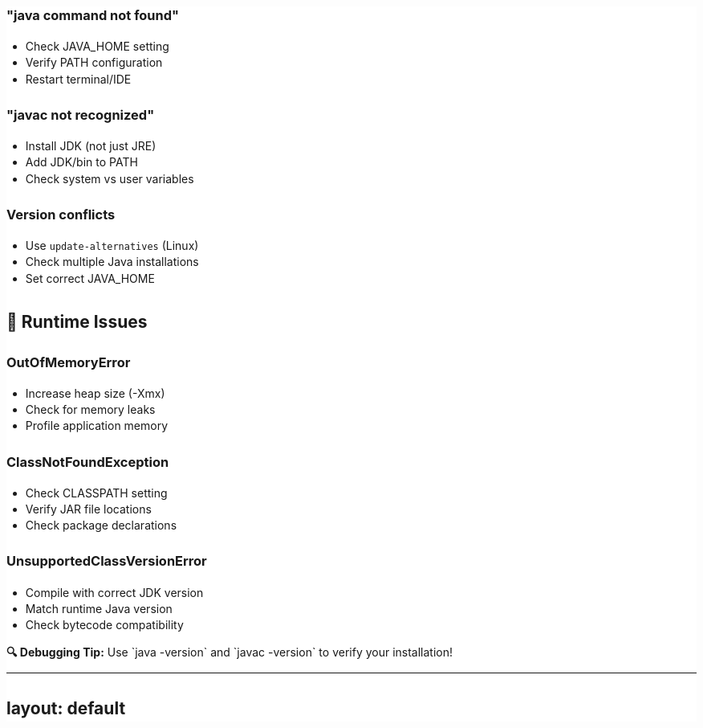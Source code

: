 ### **"java command not found"**
- Check JAVA_HOME setting
- Verify PATH configuration
- Restart terminal/IDE

### **"javac not recognized"**
- Install JDK (not just JRE)
- Add JDK/bin to PATH
- Check system vs user variables

### **Version conflicts**
- Use `update-alternatives` (Linux)
- Check multiple Java installations
- Set correct JAVA_HOME

</v-clicks>

</div>

<div>

## 🔧 Runtime Issues

<v-clicks>

### **OutOfMemoryError**
- Increase heap size (-Xmx)
- Check for memory leaks
- Profile application memory

### **ClassNotFoundException**
- Check CLASSPATH setting
- Verify JAR file locations
- Check package declarations

### **UnsupportedClassVersionError**
- Compile with correct JDK version
- Match runtime Java version
- Check bytecode compatibility

</v-clicks>

</div>

</div>

<div class="mt-6 p-4 bg-purple-50 rounded-lg">
<strong>🔍 Debugging Tip:</strong> Use `java -version` and `javac -version` to verify your installation!
</div>

---
layout: default
---
